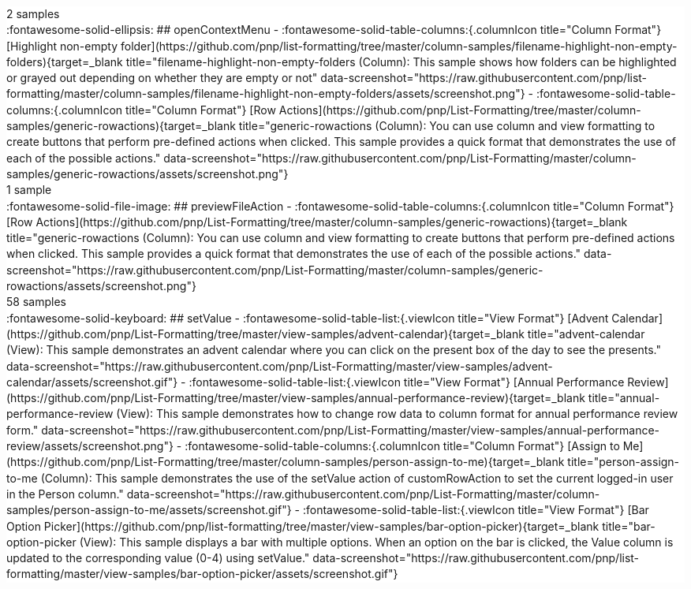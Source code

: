 <div class="expansiongroup">
    <span class="sampleCount">2 samples</span>
</div>
:fontawesome-solid-ellipsis:
## openContextMenu
- :fontawesome-solid-table-columns:{.columnIcon title="Column Format"} [Highlight non-empty folder](https://github.com/pnp/list-formatting/tree/master/column-samples/filename-highlight-non-empty-folders){target=_blank title="filename-highlight-non-empty-folders (Column): This sample shows how folders can be highlighted or grayed out depending on whether they are empty or not" data-screenshot="https://raw.githubusercontent.com/pnp/list-formatting/master/column-samples/filename-highlight-non-empty-folders/assets/screenshot.png"}
- :fontawesome-solid-table-columns:{.columnIcon title="Column Format"} [Row Actions](https://github.com/pnp/List-Formatting/tree/master/column-samples/generic-rowactions){target=_blank title="generic-rowactions (Column): You can use column and view formatting to create buttons that perform pre-defined actions when clicked. This sample provides a quick format that demonstrates the use of each of the possible actions." data-screenshot="https://raw.githubusercontent.com/pnp/List-Formatting/master/column-samples/generic-rowactions/assets/screenshot.png"}

<div class="expansiongroup">
    <span class="sampleCount">1 sample&nbsp;</span>
</div>
:fontawesome-solid-file-image:
## previewFileAction
- :fontawesome-solid-table-columns:{.columnIcon title="Column Format"} [Row Actions](https://github.com/pnp/List-Formatting/tree/master/column-samples/generic-rowactions){target=_blank title="generic-rowactions (Column): You can use column and view formatting to create buttons that perform pre-defined actions when clicked. This sample provides a quick format that demonstrates the use of each of the possible actions." data-screenshot="https://raw.githubusercontent.com/pnp/List-Formatting/master/column-samples/generic-rowactions/assets/screenshot.png"}

<div class="expansiongroup">
    <span class="sampleCount">58 samples</span>
</div>
:fontawesome-solid-keyboard:
## setValue
- :fontawesome-solid-table-list:{.viewIcon title="View Format"} [Advent Calendar](https://github.com/pnp/List-Formatting/tree/master/view-samples/advent-calendar){target=_blank title="advent-calendar (View): This sample demonstrates an advent calendar where you can click on the present box of the day to see the presents." data-screenshot="https://raw.githubusercontent.com/pnp/List-Formatting/master/view-samples/advent-calendar/assets/screenshot.gif"}
- :fontawesome-solid-table-list:{.viewIcon title="View Format"} [Annual Performance Review](https://github.com/pnp/List-Formatting/tree/master/view-samples/annual-performance-review){target=_blank title="annual-performance-review (View): This sample demonstrates how to change row data to column format for annual performance review form." data-screenshot="https://raw.githubusercontent.com/pnp/List-Formatting/master/view-samples/annual-performance-review/assets/screenshot.png"}
- :fontawesome-solid-table-columns:{.columnIcon title="Column Format"} [Assign to Me](https://github.com/pnp/List-Formatting/tree/master/column-samples/person-assign-to-me){target=_blank title="person-assign-to-me (Column): This sample demonstrates the use of the setValue action of customRowAction to set the current logged-in user in the Person column." data-screenshot="https://raw.githubusercontent.com/pnp/List-Formatting/master/column-samples/person-assign-to-me/assets/screenshot.gif"}
- :fontawesome-solid-table-list:{.viewIcon title="View Format"} [Bar Option Picker](https://github.com/pnp/list-formatting/tree/master/view-samples/bar-option-picker){target=_blank title="bar-option-picker (View): This sample displays a bar with multiple options. When an option on the bar is clicked, the Value column is updated to the corresponding value (0-4) using setValue." data-screenshot="https://raw.githubusercontent.com/pnp/list-formatting/master/view-samples/bar-option-picker/assets/screenshot.gif"}